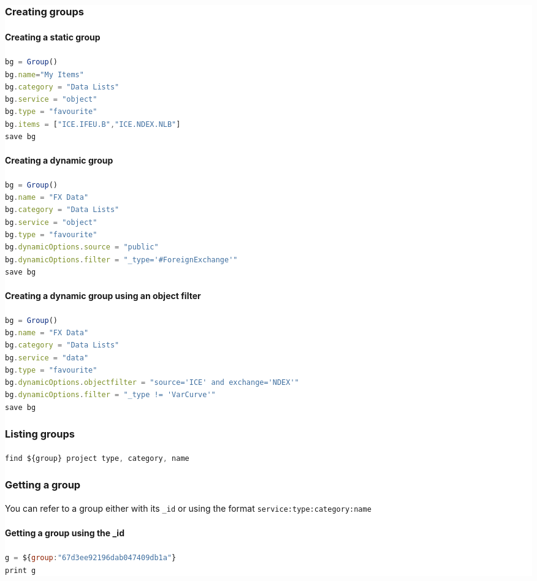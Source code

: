 ### Creating groups

#### Creating a static group

```js
bg = Group()
bg.name="My Items"
bg.category = "Data Lists"
bg.service = "object"
bg.type = "favourite"
bg.items = ["ICE.IFEU.B","ICE.NDEX.NLB"]
save bg
```

#### Creating a dynamic group

```js
bg = Group()
bg.name = "FX Data"
bg.category = "Data Lists"
bg.service = "object"
bg.type = "favourite"
bg.dynamicOptions.source = "public"
bg.dynamicOptions.filter = "_type='#ForeignExchange'"
save bg
```

#### Creating a dynamic group using an object filter

```js
bg = Group()
bg.name = "FX Data"
bg.category = "Data Lists"
bg.service = "data"
bg.type = "favourite"
bg.dynamicOptions.objectfilter = "source='ICE' and exchange='NDEX'"
bg.dynamicOptions.filter = "_type != 'VarCurve'"
save bg
```

### Listing groups

```js
find ${group} project type, category, name
```

### Getting a group

You can refer to a group either with its ```_id``` or using the format ```service:type:category:name```

#### Getting a group using the _id

```js
g = ${group:"67d3ee92196dab047409db1a"}
print g
```
